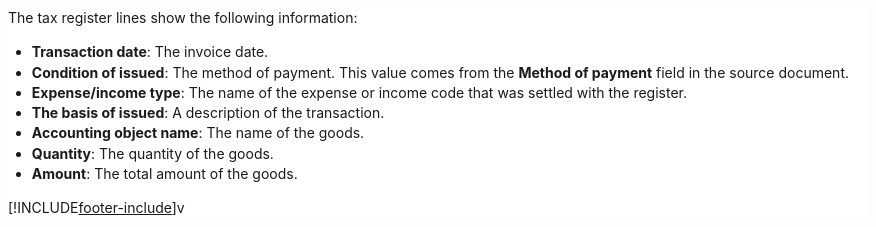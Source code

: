 The tax register lines show the following information:

- **Transaction date**: The invoice date.
- **Condition of issued**: The method of payment. This value comes from the **Method of payment** field in the source document.
- **Expense/income type**: The name of the expense or income code that was settled with the register.
- **The basis of issued**: A description of the transaction.
- **Accounting object name**: The name of the goods.
- **Quantity**: The quantity of the goods.
- **Amount**: The total amount of the goods.

[!INCLUDE[footer-include](../../../includes/footer-banner.md)]v

